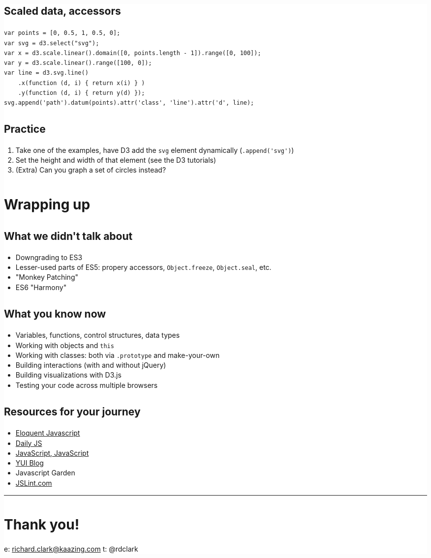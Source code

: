 ## Scaled data, accessors

```
var points = [0, 0.5, 1, 0.5, 0];
var svg = d3.select("svg");
var x = d3.scale.linear().domain([0, points.length - 1]).range([0, 100]);
var y = d3.scale.linear().range([100, 0]);
var line = d3.svg.line()
	.x(function (d, i) { return x(i) } )
	.y(function (d, i) { return y(d) });
svg.append('path').datum(points).attr('class', 'line').attr('d', line);
```

## Practice

1. Take one of the examples, have D3 add the `svg` element dynamically (`.append('svg')`)
2. Set the height and width of that element (see the D3 tutorials)
3. (Extra) Can you graph a set of circles instead?


# Wrapping up

## What we didn't talk about

- Downgrading to ES3
- Lesser-used parts of ES5: propery accessors, `Object.freeze`, `Object.seal`, etc.
- "Monkey Patching"
- ES6 "Harmony"

## What you know now

- Variables, functions, control structures, data types
- Working with objects and `this`
- Working with classes: both via `.prototype` and make-your-own
- Building interactions (with and without jQuery)
- Building visualizations with D3.js
- Testing your code across multiple browsers

## Resources for your journey

- [Eloquent Javascript](http://www.eloquentjavascript.net)
- [Daily JS](http://dailyjs.com)
- [JavaScript, JavaScript](http://javascriptweblog.wordpress.com)
- [YUI Blog](http://www.yuiblog.com/blog)
- Javascript Garden
- [JSLint.com](http://JSLint.com)

---

# Thank you!

e: [richard.clark@kaazing.com](mailto:richard.clark@kaazing.com) t: @rdclark
